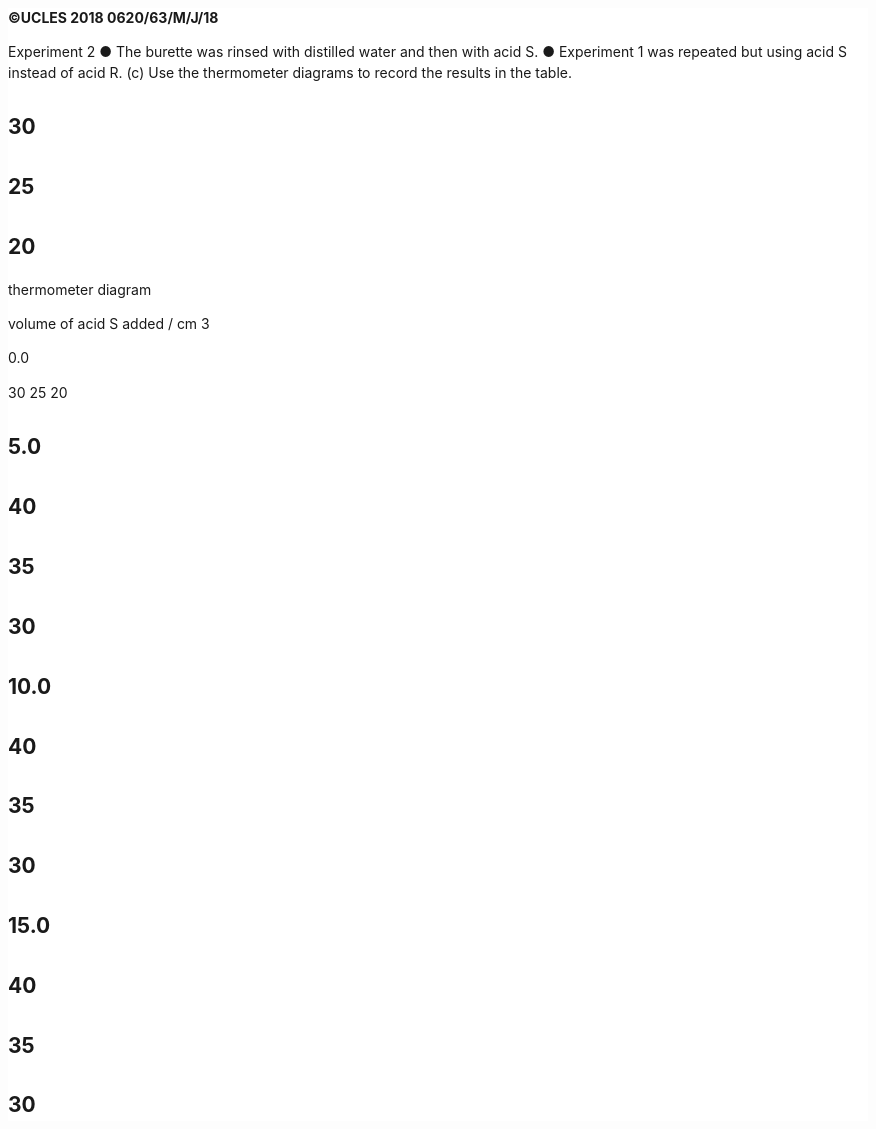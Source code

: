 **©UCLES 2018 0620/63/M/J/18** 

 Experiment 2 ● The burette was rinsed with distilled water and then with acid S. ● Experiment 1 was repeated but using acid S instead of acid R. (c) Use the thermometer diagrams to record the results in the table. 

## 30 

## 25 

## 20 

 thermometer diagram 

 volume of acid S added / cm 3 

 0.0 

 30 25 20 

## 5.0 

## 40 

## 35 

## 30 

## 10.0 

## 40 

## 35 

## 30 

## 15.0 

## 40 

## 35 

## 30 
